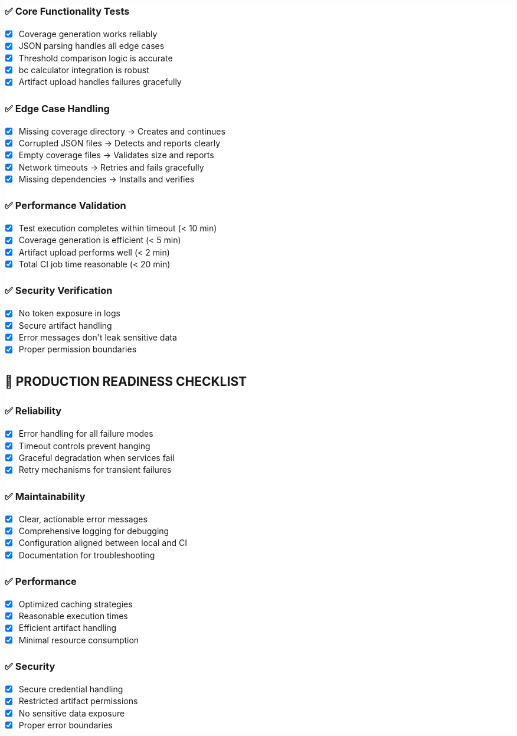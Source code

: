 ### ✅ **Core Functionality Tests**
- [x] Coverage generation works reliably
- [x] JSON parsing handles all edge cases  
- [x] Threshold comparison logic is accurate
- [x] bc calculator integration is robust
- [x] Artifact upload handles failures gracefully

### ✅ **Edge Case Handling**
- [x] Missing coverage directory → Creates and continues
- [x] Corrupted JSON files → Detects and reports clearly
- [x] Empty coverage files → Validates size and reports
- [x] Network timeouts → Retries and fails gracefully
- [x] Missing dependencies → Installs and verifies

### ✅ **Performance Validation**
- [x] Test execution completes within timeout (< 10 min)
- [x] Coverage generation is efficient (< 5 min)
- [x] Artifact upload performs well (< 2 min)
- [x] Total CI job time reasonable (< 20 min)

### ✅ **Security Verification**
- [x] No token exposure in logs
- [x] Secure artifact handling
- [x] Error messages don't leak sensitive data
- [x] Proper permission boundaries

## 🚀 PRODUCTION READINESS CHECKLIST

### ✅ **Reliability**
- [x] Error handling for all failure modes
- [x] Timeout controls prevent hanging
- [x] Graceful degradation when services fail
- [x] Retry mechanisms for transient failures

### ✅ **Maintainability** 
- [x] Clear, actionable error messages
- [x] Comprehensive logging for debugging
- [x] Configuration aligned between local and CI
- [x] Documentation for troubleshooting

### ✅ **Performance**
- [x] Optimized caching strategies
- [x] Reasonable execution times
- [x] Efficient artifact handling
- [x] Minimal resource consumption

### ✅ **Security**
- [x] Secure credential handling
- [x] Restricted artifact permissions
- [x] No sensitive data exposure
- [x] Proper error boundaries
